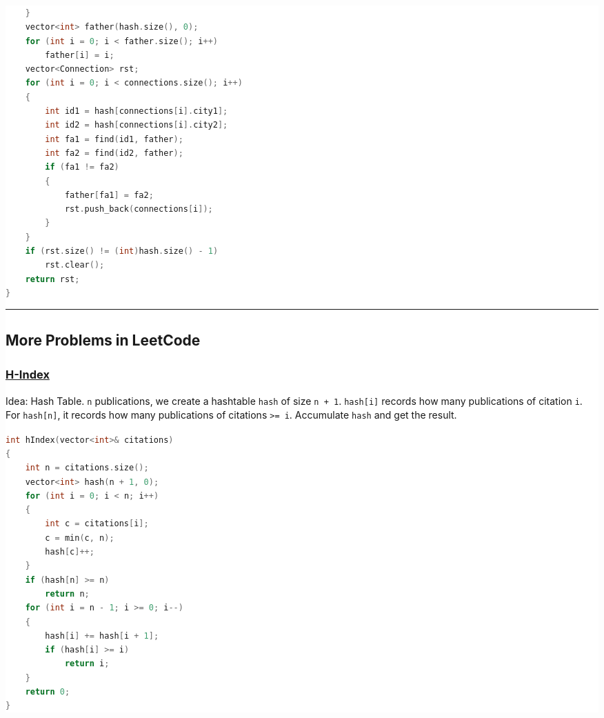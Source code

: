 ```cpp
    }
    vector<int> father(hash.size(), 0);
    for (int i = 0; i < father.size(); i++)
        father[i] = i;
    vector<Connection> rst;
    for (int i = 0; i < connections.size(); i++)
    {
        int id1 = hash[connections[i].city1];
        int id2 = hash[connections[i].city2];
        int fa1 = find(id1, father);
        int fa2 = find(id2, father);
        if (fa1 != fa2)
        {
            father[fa1] = fa2;
            rst.push_back(connections[i]);
        }
    }
    if (rst.size() != (int)hash.size() - 1)
        rst.clear();
    return rst;
}
```

---

## More Problems in LeetCode

### <em class="icon-check"></em> [H-Index](https://leetcode.com/problems/h-index/?tab=Description)
Idea: Hash Table. `n` publications, we create a hashtable `hash` of size `n + 1`. `hash[i]` records how many publications of citation `i`. For `hash[n]`, it records how many publications of citations `>= i`. Accumulate `hash` and get the result.
```cpp
int hIndex(vector<int>& citations) 
{
    int n = citations.size();
    vector<int> hash(n + 1, 0);
    for (int i = 0; i < n; i++)
    {
        int c = citations[i];
        c = min(c, n);
        hash[c]++;
    }
    if (hash[n] >= n)
        return n;
    for (int i = n - 1; i >= 0; i--)
    {
        hash[i] += hash[i + 1];
        if (hash[i] >= i)
            return i;
    }
    return 0;
}
```

